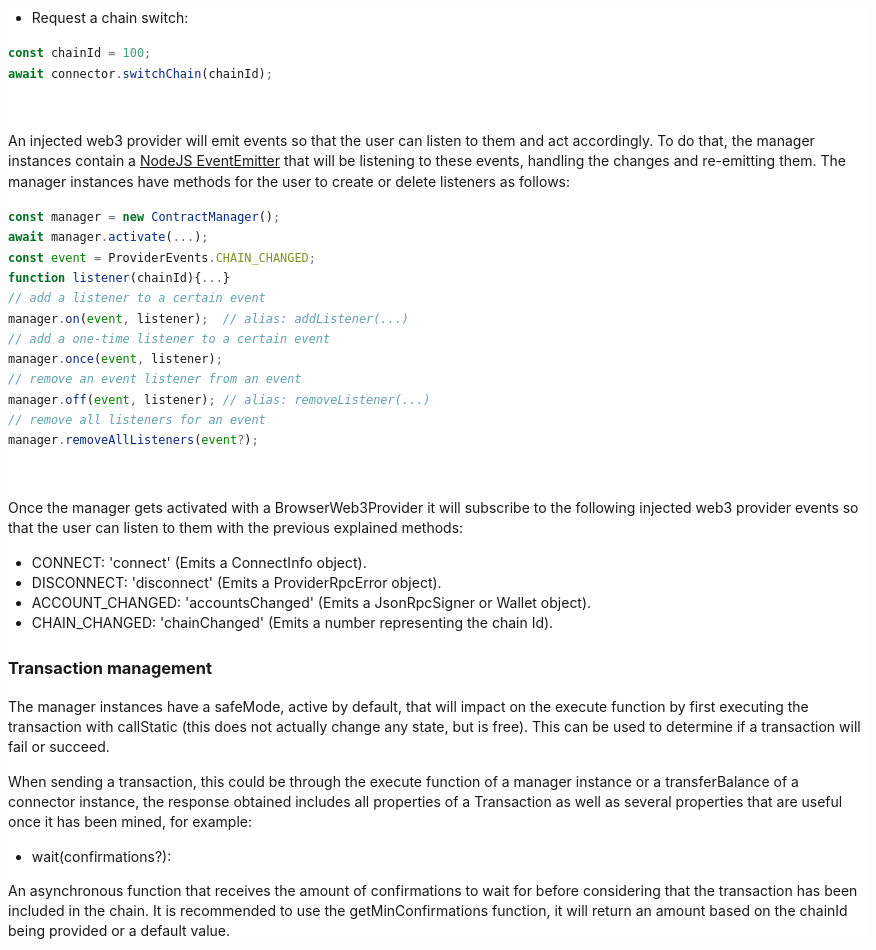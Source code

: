 - Request a chain switch:

<meta charset="utf-8"><b style="font-weight:normal;" id="docs-internal-guid-ee11e93e-7fff-5218-33fd-d89c743d0cb4"><div dir="ltr" style="margin-left:0pt;" align="left">
```javascript
const chainId = 100;
await connector.switchChain(chainId);
```
</div><br /></b>

An injected web3 provider will emit events so that the user can listen to them and act accordingly. To do that, the manager instances contain a [NodeJS EventEmitter](https://nodejs.org/api/events.html) that will be listening to these events, handling the changes and re-emitting them. The manager instances have methods for the user to create or delete listeners as follows:

<meta charset="utf-8"><b style="font-weight:normal;" id="docs-internal-guid-7fa199c8-7fff-edf4-3adc-dfb007d85c3a"><div dir="ltr" style="margin-left:0pt;" align="left">
```javascript
const manager = new ContractManager();
await manager.activate(...);
const event = ProviderEvents.CHAIN_CHANGED;
function listener(chainId){...}
// add a listener to a certain event
manager.on(event, listener);  // alias: addListener(...)
// add a one-time listener to a certain event
manager.once(event, listener);
// remove an event listener from an event
manager.off(event, listener); // alias: removeListener(...)
// remove all listeners for an event
manager.removeAllListeners(event?);
```
</div><br /></b>

Once the manager gets activated with a BrowserWeb3Provider it will subscribe to the following injected web3 provider events so that the user can listen to them with the previous explained methods:

- CONNECT: 'connect' (Emits a ConnectInfo object).
- DISCONNECT: 'disconnect' (Emits a ProviderRpcError object).
- ACCOUNT_CHANGED: 'accountsChanged' (Emits a JsonRpcSigner or Wallet object).
- CHAIN_CHANGED: 'chainChanged' (Emits a number representing the chain Id).

### Transaction management

The manager instances have a safeMode, active by default, that will impact on the execute function by first executing the transaction with callStatic (this does not actually change any state, but is free). This can be used to determine if a transaction will fail or succeed.

When sending a transaction, this could be through the execute function of a manager instance or a transferBalance of a connector instance, the response obtained includes all properties of a Transaction as well as several properties that are useful once it has been mined, for example:

- wait(confirmations?):

An asynchronous function that receives the amount of confirmations to wait for before considering that the transaction has been included in the chain. It is recommended to use the getMinConfirmations function, it will return an amount based on the chainId being provided or a default value.
